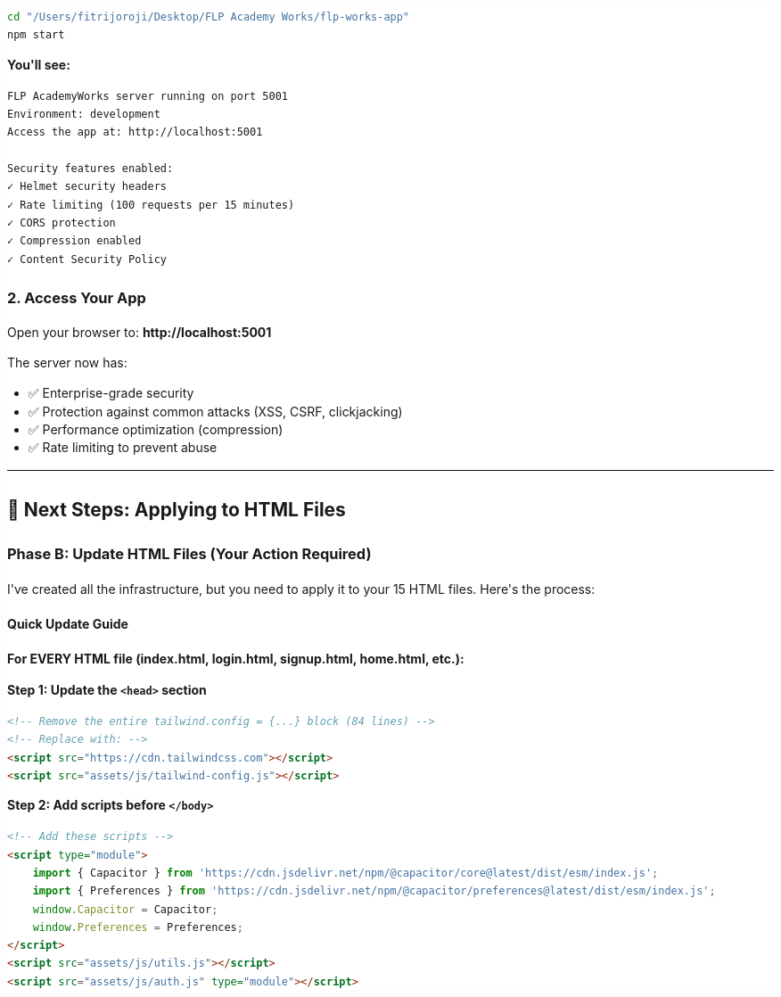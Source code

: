```bash
cd "/Users/fitrijoroji/Desktop/FLP Academy Works/flp-works-app"
npm start
```

**You'll see:**
```
FLP AcademyWorks server running on port 5001
Environment: development
Access the app at: http://localhost:5001

Security features enabled:
✓ Helmet security headers
✓ Rate limiting (100 requests per 15 minutes)
✓ CORS protection
✓ Compression enabled
✓ Content Security Policy
```

### **2. Access Your App**

Open your browser to: **http://localhost:5001**

The server now has:
- ✅ Enterprise-grade security
- ✅ Protection against common attacks (XSS, CSRF, clickjacking)
- ✅ Performance optimization (compression)
- ✅ Rate limiting to prevent abuse

---

## 📝 Next Steps: Applying to HTML Files

### **Phase B: Update HTML Files** (Your Action Required)

I've created all the infrastructure, but you need to apply it to your 15 HTML files. Here's the process:

#### **Quick Update Guide**

**For EVERY HTML file (index.html, login.html, signup.html, home.html, etc.):**

**Step 1: Update the `<head>` section**
```html
<!-- Remove the entire tailwind.config = {...} block (84 lines) -->
<!-- Replace with: -->
<script src="https://cdn.tailwindcss.com"></script>
<script src="assets/js/tailwind-config.js"></script>
```

**Step 2: Add scripts before `</body>`**
```html
<!-- Add these scripts -->
<script type="module">
    import { Capacitor } from 'https://cdn.jsdelivr.net/npm/@capacitor/core@latest/dist/esm/index.js';
    import { Preferences } from 'https://cdn.jsdelivr.net/npm/@capacitor/preferences@latest/dist/esm/index.js';
    window.Capacitor = Capacitor;
    window.Preferences = Preferences;
</script>
<script src="assets/js/utils.js"></script>
<script src="assets/js/auth.js" type="module"></script>
```
